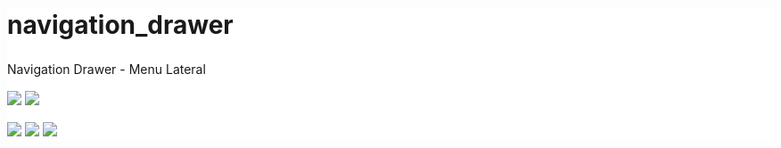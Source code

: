 # navigation_drawer

Navigation Drawer - Menu Lateral

<img src="https://user-images.githubusercontent.com/72177982/212739725-88352b6d-7740-4b7f-963c-a7637674278d.png" width="25%"> <img src="https://user-images.githubusercontent.com/72177982/212739730-b45e7010-1176-454d-b4b2-ed3bedf3e141.png" width="25%">

<img src="https://user-images.githubusercontent.com/72177982/212739745-7ad2f0f5-f8fd-4cc9-9ebc-c4a21901d124.png" width="95%">
<img src="https://user-images.githubusercontent.com/72177982/212739750-46bffd2f-46b3-4d82-8725-2678c55408f5.png" width="95%">
<img src="https://user-images.githubusercontent.com/72177982/212739755-83dbf028-c168-4569-a03e-19ad06673b02.png" width="95%">
